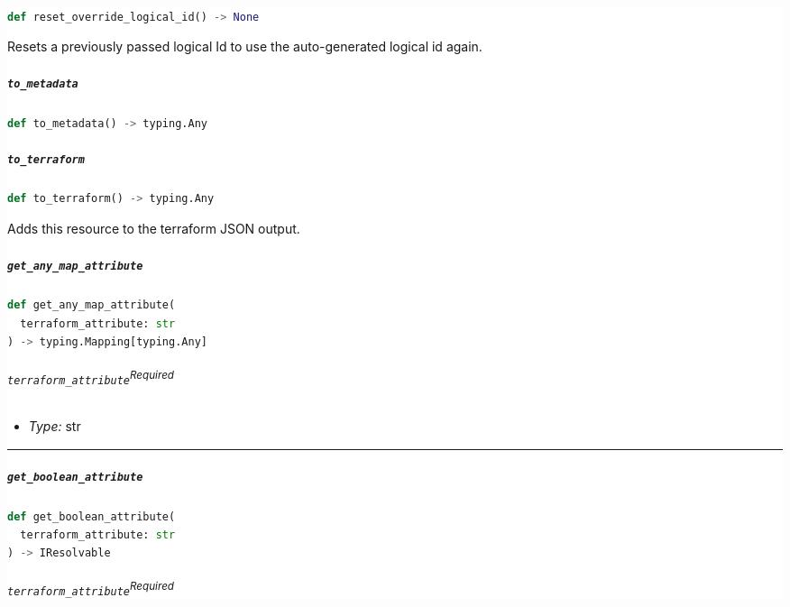 ```python
def reset_override_logical_id() -> None
```

Resets a previously passed logical Id to use the auto-generated logical id again.

##### `to_metadata` <a name="to_metadata" id="@cdktf/provider-opc.dataOpcComputeNetworkInterface.DataOpcComputeNetworkInterface.toMetadata"></a>

```python
def to_metadata() -> typing.Any
```

##### `to_terraform` <a name="to_terraform" id="@cdktf/provider-opc.dataOpcComputeNetworkInterface.DataOpcComputeNetworkInterface.toTerraform"></a>

```python
def to_terraform() -> typing.Any
```

Adds this resource to the terraform JSON output.

##### `get_any_map_attribute` <a name="get_any_map_attribute" id="@cdktf/provider-opc.dataOpcComputeNetworkInterface.DataOpcComputeNetworkInterface.getAnyMapAttribute"></a>

```python
def get_any_map_attribute(
  terraform_attribute: str
) -> typing.Mapping[typing.Any]
```

###### `terraform_attribute`<sup>Required</sup> <a name="terraform_attribute" id="@cdktf/provider-opc.dataOpcComputeNetworkInterface.DataOpcComputeNetworkInterface.getAnyMapAttribute.parameter.terraformAttribute"></a>

- *Type:* str

---

##### `get_boolean_attribute` <a name="get_boolean_attribute" id="@cdktf/provider-opc.dataOpcComputeNetworkInterface.DataOpcComputeNetworkInterface.getBooleanAttribute"></a>

```python
def get_boolean_attribute(
  terraform_attribute: str
) -> IResolvable
```

###### `terraform_attribute`<sup>Required</sup> <a name="terraform_attribute" id="@cdktf/provider-opc.dataOpcComputeNetworkInterface.DataOpcComputeNetworkInterface.getBooleanAttribute.parameter.terraformAttribute"></a>
